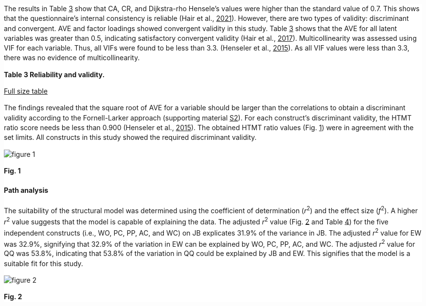 The results in Table [3](https://www.nature.com/articles/s41599-023-02012-2#Tab3) show that CA, CR, and Dijkstra-rho Hensele’s values were higher than the standard value of 0.7. This shows that the questionnaire’s internal consistency is reliable (Hair et al., [2021](https://www.nature.com/articles/s41599-023-02012-2#ref-CR37 "Hair Jr JF, Hult GTM, Ringle CM, Sarstedt M, Danks NP, Ray S (2021) Partial least squares structural equation modeling (PLS-SEM) using R: a workbook. Springer Nature")). However, there are two types of validity: discriminant and convergent. AVE and factor loadings showed convergent validity in this study. Table [3](https://www.nature.com/articles/s41599-023-02012-2#Tab3) shows that the AVE for all latent variables was greater than 0.5, indicating satisfactory convergent validity (Hair et al., [2017](https://www.nature.com/articles/s41599-023-02012-2#ref-CR36 "Hair Jr JF, Hult GTM, Ringle CM, Sarstedt M (2017) A primer on partial least squares structural equation modeling (PLS-SEM). Sage Publications")). Multicollinearity was assessed using VIF for each variable. Thus, all VIFs were found to be less than 3.3. (Henseler et al., [2015](https://www.nature.com/articles/s41599-023-02012-2#ref-CR42 "Henseler J, Ringle CM, Sarstedt M (2015) A new criterion for assessing discriminant validity in variance-based structural equation modeling. J Acad Market Sci 43(1):115–135. 
https://doi.org/10.1007/s11747-014-0403-8
")). As all VIF values were less than 3.3, there was no evidence of multicollinearity.

**Table 3 Reliability and validity.**

[Full size table](https://www.nature.com/articles/s41599-023-02012-2/tables/3)

The findings revealed that the square root of AVE for a variable should be larger than the correlations to obtain a discriminant validity according to the Fornell-Larker approach (supporting material [S2](https://www.nature.com/articles/s41599-023-02012-2#MOESM2)). For each construct’s discriminant validity, the HTMT ratio score needs be less than 0.900 (Henseler et al., [2015](https://www.nature.com/articles/s41599-023-02012-2#ref-CR42 "Henseler J, Ringle CM, Sarstedt M (2015) A new criterion for assessing discriminant validity in variance-based structural equation modeling. J Acad Market Sci 43(1):115–135. 
https://doi.org/10.1007/s11747-014-0403-8
")). The obtained HTMT ratio values (Fig. [1](https://www.nature.com/articles/s41599-023-02012-2#Fig1)) were in agreement with the set limits. All constructs in this study showed the required discriminant validity.

![figure 1](https://media.springernature.com/lw685/springer-static/image/art%3A10.1057%2Fs41599-023-02012-2/MediaObjects/41599_2023_2012_Fig1_HTML.png)

**Fig. 1**

#### Path analysis

The suitability of the structural model was determined using the coefficient of determination (*r*<sup>2</sup>) and the effect size (*f*<sup>2</sup>). A higher *r*<sup>2</sup> value suggests that the model is capable of explaining the data. The adjusted *r*<sup>2</sup> value (Fig. [2](https://www.nature.com/articles/s41599-023-02012-2#Fig2) and Table [4](https://www.nature.com/articles/s41599-023-02012-2#Tab4)) for the five independent constructs (i.e., WO, PC, PP, AC, and WC) on JB explicates 31.9% of the variance in JB. The adjusted *r*<sup>2</sup> value for EW was 32.9%, signifying that 32.9% of the variation in EW can be explained by WO, PC, PP, AC, and WC. The adjusted *r*<sup>2</sup> value for QQ was 53.8%, indicating that 53.8% of the variation in QQ could be explained by JB and EW. This signifies that the model is a suitable fit for this study.

![figure 2](https://media.springernature.com/lw685/springer-static/image/art%3A10.1057%2Fs41599-023-02012-2/MediaObjects/41599_2023_2012_Fig2_HTML.png)

**Fig. 2**
